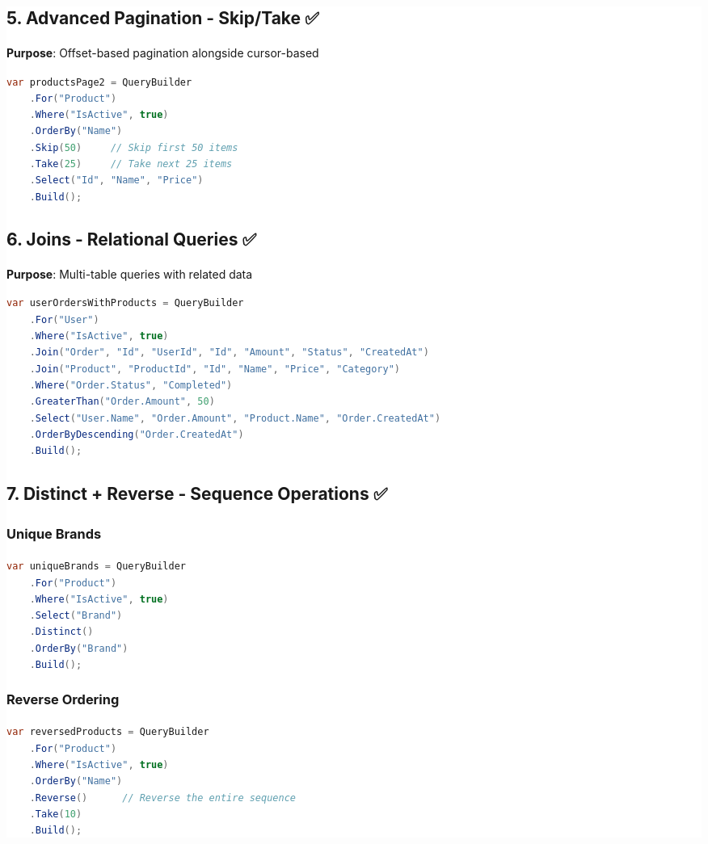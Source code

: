 ## 5. Advanced Pagination - Skip/Take ✅

**Purpose**: Offset-based pagination alongside cursor-based

```csharp
var productsPage2 = QueryBuilder
    .For("Product")
    .Where("IsActive", true)
    .OrderBy("Name")
    .Skip(50)     // Skip first 50 items
    .Take(25)     // Take next 25 items
    .Select("Id", "Name", "Price")
    .Build();
```

## 6. Joins - Relational Queries ✅

**Purpose**: Multi-table queries with related data

```csharp
var userOrdersWithProducts = QueryBuilder
    .For("User")
    .Where("IsActive", true)
    .Join("Order", "Id", "UserId", "Id", "Amount", "Status", "CreatedAt")
    .Join("Product", "ProductId", "Id", "Name", "Price", "Category")
    .Where("Order.Status", "Completed")
    .GreaterThan("Order.Amount", 50)
    .Select("User.Name", "Order.Amount", "Product.Name", "Order.CreatedAt")
    .OrderByDescending("Order.CreatedAt")
    .Build();
```

## 7. Distinct + Reverse - Sequence Operations ✅

### Unique Brands
```csharp
var uniqueBrands = QueryBuilder
    .For("Product")
    .Where("IsActive", true)
    .Select("Brand")
    .Distinct()
    .OrderBy("Brand")
    .Build();
```

### Reverse Ordering
```csharp
var reversedProducts = QueryBuilder
    .For("Product")
    .Where("IsActive", true)
    .OrderBy("Name")
    .Reverse()      // Reverse the entire sequence
    .Take(10)
    .Build();
```
